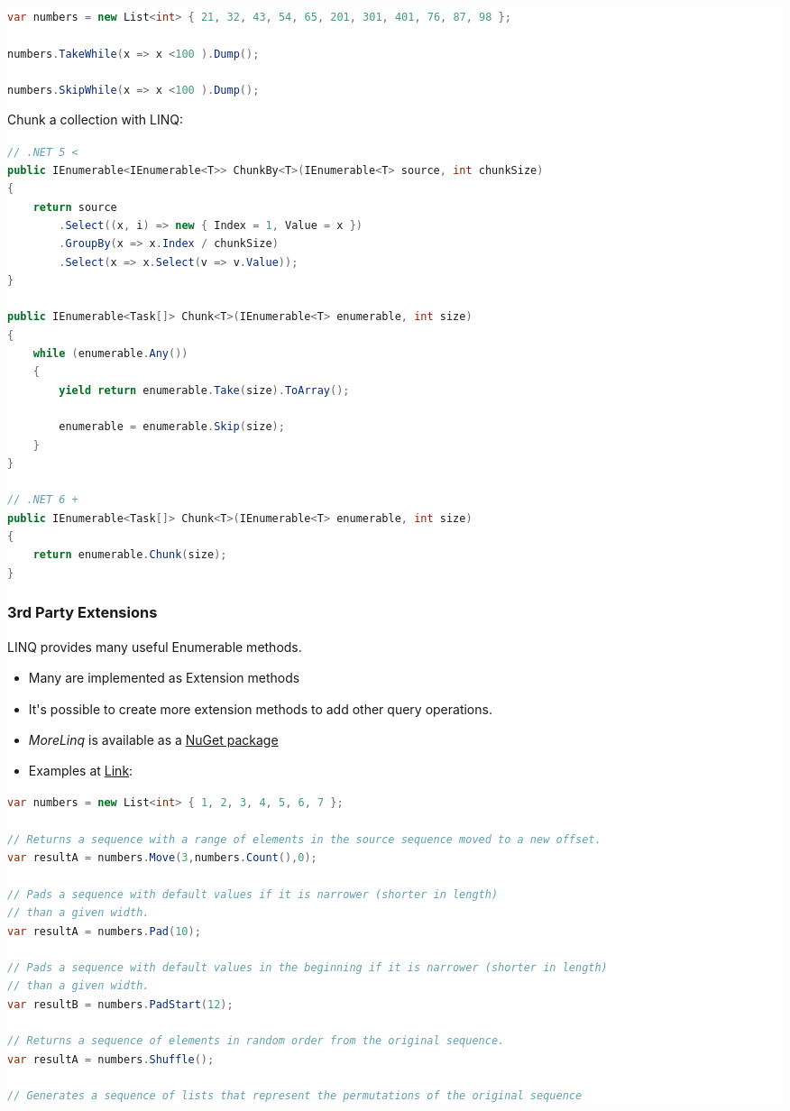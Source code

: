   ```csharp
  var numbers = new List<int> { 21, 32, 43, 54, 65, 201, 301, 401, 76, 87, 98 };

  numbers.TakeWhile(x => x <100 ).Dump();

  numbers.SkipWhile(x => x <100 ).Dump();
  ```

Chunk a collection with LINQ:

```csharp
// .NET 5 <
public IEnumerable<IEnumerable<T>> ChunkBy<T>(IEnumerable<T> source, int chunkSize)
{
    return source
        .Select((x, i) => new { Index = 1, Value = x })
        .GroupBy(x => x.Index / chunkSize)
        .Select(x => x.Select(v => v.Value));
}

public IEnumerable<Task[]> Chunk<T>(IEnumerable<T> enumerable, int size)
{
    while (enumerable.Any())
    {
        yield return enumerable.Take(size).ToArray();

        enumerable = enumerable.Skip(size);
    }
}

// .NET 6 +
public IEnumerable<Task[]> Chunk<T>(IEnumerable<T> enumerable, int size)
{
    return enumerable.Chunk(size);
}

```

### 3rd Party Extensions

LINQ provides many useful Enumerable methods.

- Many are implemented as Extension methods

- It's possible to create more extension methods to add other query operations.

- _MoreLinq_ is available as a [NuGet package](https://morelinq.github.io/)
- Examples at [Link](https://github.com/morelinq/examples):

```csharp
var numbers = new List<int> { 1, 2, 3, 4, 5, 6, 7 };

// Returns a sequence with a range of elements in the source sequence moved to a new offset.
var resultA = numbers.Move(3,numbers.Count(),0);

// Pads a sequence with default values if it is narrower (shorter in length)
// than a given width.
var resultA = numbers.Pad(10);

// Pads a sequence with default values in the beginning if it is narrower (shorter in length)
// than a given width.
var resultB = numbers.PadStart(12);

// Returns a sequence of elements in random order from the original sequence.
var resultA = numbers.Shuffle();

// Generates a sequence of lists that represent the permutations of the original sequence
```